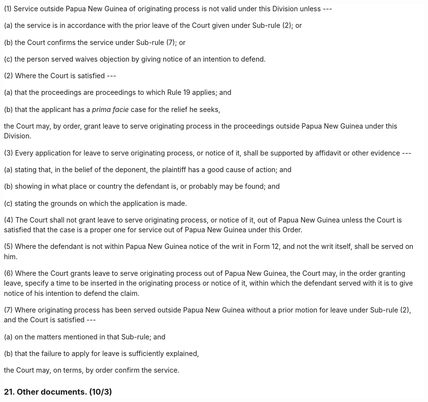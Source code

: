 \(1\) Service outside Papua New Guinea of originating process is not
valid under this Division unless ---

\(a\) the service is in accordance with the prior leave of the Court
given under Sub-rule (2); or

\(b\) the Court confirms the service under Sub-rule (7); or

\(c\) the person served waives objection by giving notice of an
intention to defend.

\(2\) Where the Court is satisfied ---

\(a\) that the proceedings are proceedings to which Rule 19 applies;
and

\(b\) that the applicant has a *prima facie* case for the relief he
seeks,

the Court may, by order, grant leave to serve originating process in the
proceedings outside Papua New Guinea under this Division.

\(3\) Every application for leave to serve originating process, or
notice of it, shall be supported by affidavit or other evidence ---

\(a\) stating that, in the belief of the deponent, the plaintiff has a
good cause of action; and

\(b\) showing in what place or country the defendant is, or probably
may be found; and

\(c\) stating the grounds on which the application is made.

\(4\) The Court shall not grant leave to serve originating process, or
notice of it, out of Papua New Guinea unless the Court is satisfied that
the case is a proper one for service out of Papua New Guinea under this
Order.

\(5\) Where the defendant is not within Papua New Guinea notice of the
writ in Form 12, and not the writ itself, shall be served on him.

\(6\) Where the Court grants leave to serve originating process out of
Papua New Guinea, the Court may, in the order granting leave, specify a
time to be inserted in the originating process or notice of it, within
which the defendant served with it is to give notice of his intention to
defend the claim.

\(7\) Where originating process has been served outside Papua New Guinea
without a prior motion for leave under Sub-rule (2), and the Court is
satisfied ---

\(a\) on the matters mentioned in that Sub-rule; and

\(b\) that the failure to apply for leave is sufficiently explained,

the Court may, on terms, by order confirm the service.

### 21\. Other documents. (10/3)
